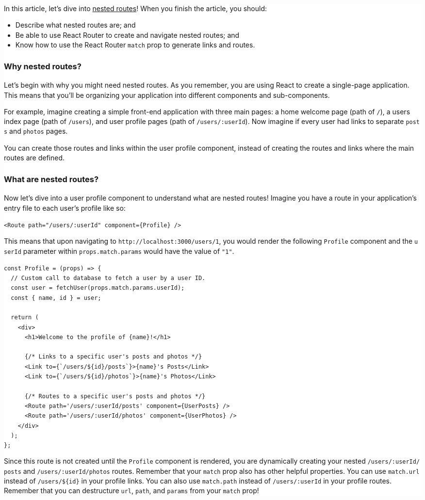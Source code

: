 In this article, let’s dive into <a href="https://reacttraining.com/react-router/core/guides/philosophy/nested-routes" class="markup--anchor markup--p-anchor">nested routes</a>! When you finish the article, you should:

-   <span id="38ee">Describe what nested routes are; and</span>
-   <span id="0559">Be able to use React Router to create and navigate nested routes; and</span>
-   <span id="ce4a">Know how to use the React Router `match` prop to generate links and routes.</span>

### Why nested routes?

Let’s begin with why you might need nested routes. As you remember, you are using React to create a single-page application. This means that you’ll be organizing your application into different components and sub-components.

For example, imagine creating a simple front-end application with three main pages: a home welcome page (path of `/`), a users index page (path of `/users`), and user profile pages (path of `/users/:userId`). Now imagine if every user had links to separate `posts` and `photos` pages.

You can create those routes and links within the user profile component, instead of creating the routes and links where the main routes are defined.

### What are nested routes?

Now let’s dive into a user profile component to understand what are nested routes! Imagine you have a route in your application’s entry file to each user’s profile like so:

    <Route path="/users/:userId" component={Profile} />

This means that upon navigating to `http://localhost:3000/users/1`, you would render the following `Profile` component and the `userId` parameter within `props.match.params` would have the value of `"1"`.

    const Profile = (props) => {
      // Custom call to database to fetch a user by a user ID.
      const user = fetchUser(props.match.params.userId);
      const { name, id } = user;

      return (
        <div>
          <h1>Welcome to the profile of {name}!</h1>

          {/* Links to a specific user's posts and photos */}
          <Link to={`/users/${id}/posts`}>{name}'s Posts</Link>
          <Link to={`/users/${id}/photos`}>{name}'s Photos</Link>

          {/* Routes to a specific user's posts and photos */}
          <Route path='/users/:userId/posts' component={UserPosts} />
          <Route path='/users/:userId/photos' component={UserPhotos} />
        </div>
      );
    };

Since this route is not created until the `Profile` component is rendered, you are dynamically creating your nested `/users/:userId/posts` and `/users/:userId/photos` routes. Remember that your `match` prop also has other helpful properties. You can use `match.url` instead of `/users/${id}` in your profile links. You can also use `match.path` instead of `/users/:userId` in your profile routes. Remember that you can destructure `url`, `path`, and `params` from your `match` prop!

